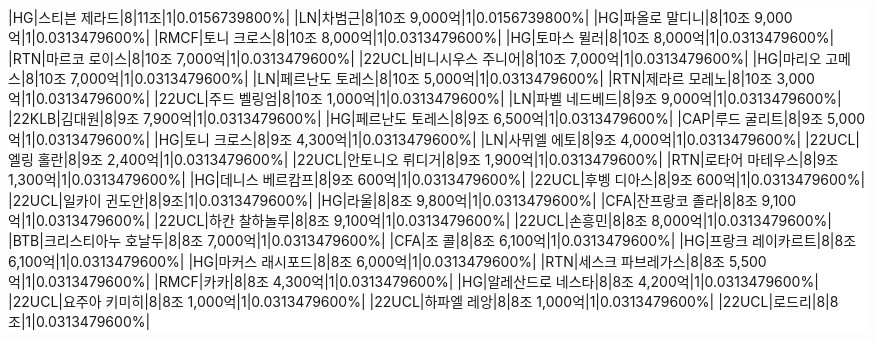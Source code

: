 |HG|스티븐 제라드|8|11조|1|0.0156739800%|
|LN|차범근|8|10조 9,000억|1|0.0156739800%|
|HG|파올로 말디니|8|10조 9,000억|1|0.0313479600%|
|RMCF|토니 크로스|8|10조 8,000억|1|0.0313479600%|
|HG|토마스 뮐러|8|10조 8,000억|1|0.0313479600%|
|RTN|마르코 로이스|8|10조 7,000억|1|0.0313479600%|
|22UCL|비니시우스 주니어|8|10조 7,000억|1|0.0313479600%|
|HG|마리오 고메스|8|10조 7,000억|1|0.0313479600%|
|LN|페르난도 토레스|8|10조 5,000억|1|0.0313479600%|
|RTN|제라르 모레노|8|10조 3,000억|1|0.0313479600%|
|22UCL|주드 벨링엄|8|10조 1,000억|1|0.0313479600%|
|LN|파벨 네드베드|8|9조 9,000억|1|0.0313479600%|
|22KLB|김대원|8|9조 7,900억|1|0.0313479600%|
|HG|페르난도 토레스|8|9조 6,500억|1|0.0313479600%|
|CAP|루드 굴리트|8|9조 5,000억|1|0.0313479600%|
|HG|토니 크로스|8|9조 4,300억|1|0.0313479600%|
|LN|사뮈엘 에토|8|9조 4,000억|1|0.0313479600%|
|22UCL|엘링 홀란|8|9조 2,400억|1|0.0313479600%|
|22UCL|안토니오 뤼디거|8|9조 1,900억|1|0.0313479600%|
|RTN|로타어 마테우스|8|9조 1,300억|1|0.0313479600%|
|HG|데니스 베르캄프|8|9조 600억|1|0.0313479600%|
|22UCL|후벵 디아스|8|9조 600억|1|0.0313479600%|
|22UCL|일카이 귄도안|8|9조|1|0.0313479600%|
|HG|라울|8|8조 9,800억|1|0.0313479600%|
|CFA|잔프랑코 졸라|8|8조 9,100억|1|0.0313479600%|
|22UCL|하칸 찰하놀루|8|8조 9,100억|1|0.0313479600%|
|22UCL|손흥민|8|8조 8,000억|1|0.0313479600%|
|BTB|크리스티아누 호날두|8|8조 7,000억|1|0.0313479600%|
|CFA|조 콜|8|8조 6,100억|1|0.0313479600%|
|HG|프랑크 레이카르트|8|8조 6,100억|1|0.0313479600%|
|HG|마커스 래시포드|8|8조 6,000억|1|0.0313479600%|
|RTN|세스크 파브레가스|8|8조 5,500억|1|0.0313479600%|
|RMCF|카카|8|8조 4,300억|1|0.0313479600%|
|HG|알레산드로 네스타|8|8조 4,200억|1|0.0313479600%|
|22UCL|요주아 키미히|8|8조 1,000억|1|0.0313479600%|
|22UCL|하파엘 레앙|8|8조 1,000억|1|0.0313479600%|
|22UCL|로드리|8|8조|1|0.0313479600%|